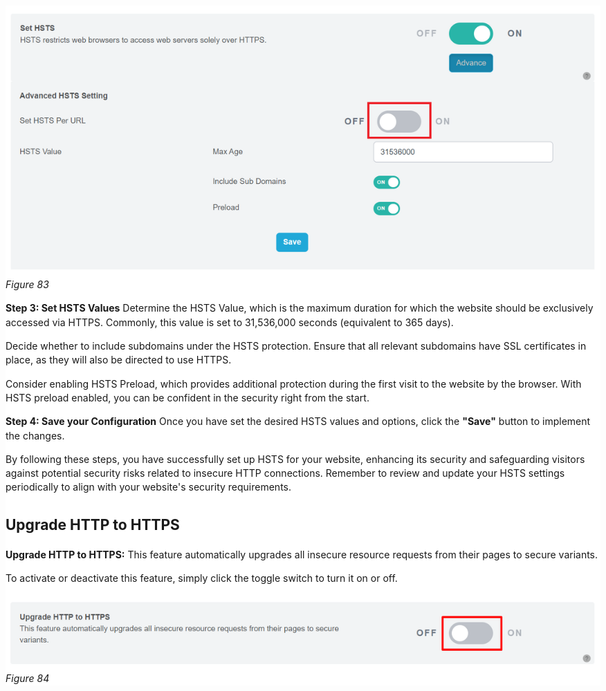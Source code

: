 ![800](/public/assets/images/userguide/cdn/83.png)
*Figure 83*

**Step 3: Set HSTS Values**
Determine the HSTS Value, which is the maximum duration for which the website should be exclusively accessed via HTTPS. Commonly, this value is set to 31,536,000 seconds (equivalent to 365 days).

Decide whether to include subdomains under the HSTS protection. Ensure that all relevant subdomains have SSL certificates in place, as they will also be directed to use HTTPS.

Consider enabling HSTS Preload, which provides additional protection during the first visit to the website by the browser. With HSTS preload enabled, you can be confident in the security right from the start.

**Step 4: Save your Configuration**
Once you have set the desired HSTS values and options, click the **"Save"** button to implement the changes.


By following these steps, you have successfully set up HSTS for your website, enhancing its security and safeguarding visitors against potential security risks related to insecure HTTP connections. Remember to review and update your HSTS settings periodically to align with your website's security requirements.


## Upgrade HTTP to HTTPS

**Upgrade HTTP to HTTPS:** This feature automatically upgrades all insecure resource requests from their pages to secure variants.

To activate or deactivate this feature, simply click the toggle switch to turn it on or off.

![800](/public/assets/images/userguide/cdn/84.png)
*Figure 84*
